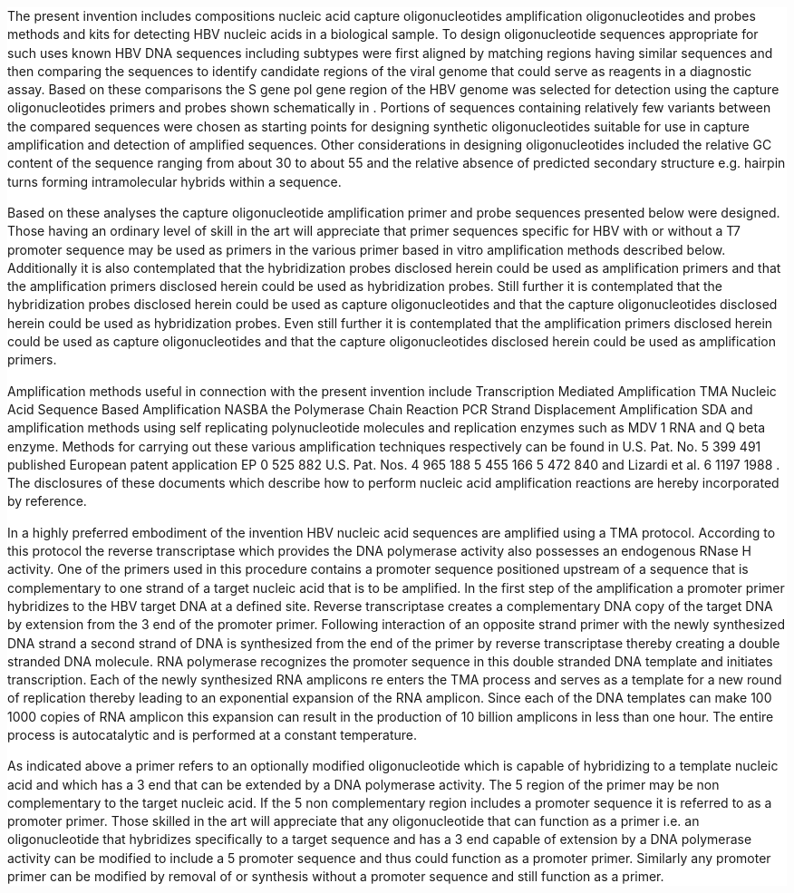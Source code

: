 The present invention includes compositions nucleic acid capture oligonucleotides amplification oligonucleotides and probes methods and kits for detecting HBV nucleic acids in a biological sample. To design oligonucleotide sequences appropriate for such uses known HBV DNA sequences including subtypes were first aligned by matching regions having similar sequences and then comparing the sequences to identify candidate regions of the viral genome that could serve as reagents in a diagnostic assay. Based on these comparisons the S gene pol gene region of the HBV genome was selected for detection using the capture oligonucleotides primers and probes shown schematically in . Portions of sequences containing relatively few variants between the compared sequences were chosen as starting points for designing synthetic oligonucleotides suitable for use in capture amplification and detection of amplified sequences. Other considerations in designing oligonucleotides included the relative GC content of the sequence ranging from about 30 to about 55 and the relative absence of predicted secondary structure e.g. hairpin turns forming intramolecular hybrids within a sequence.

Based on these analyses the capture oligonucleotide amplification primer and probe sequences presented below were designed. Those having an ordinary level of skill in the art will appreciate that primer sequences specific for HBV with or without a T7 promoter sequence may be used as primers in the various primer based in vitro amplification methods described below. Additionally it is also contemplated that the hybridization probes disclosed herein could be used as amplification primers and that the amplification primers disclosed herein could be used as hybridization probes. Still further it is contemplated that the hybridization probes disclosed herein could be used as capture oligonucleotides and that the capture oligonucleotides disclosed herein could be used as hybridization probes. Even still further it is contemplated that the amplification primers disclosed herein could be used as capture oligonucleotides and that the capture oligonucleotides disclosed herein could be used as amplification primers.

Amplification methods useful in connection with the present invention include Transcription Mediated Amplification TMA Nucleic Acid Sequence Based Amplification NASBA the Polymerase Chain Reaction PCR Strand Displacement Amplification SDA and amplification methods using self replicating polynucleotide molecules and replication enzymes such as MDV 1 RNA and Q beta enzyme. Methods for carrying out these various amplification techniques respectively can be found in U.S. Pat. No. 5 399 491 published European patent application EP 0 525 882 U.S. Pat. Nos. 4 965 188 5 455 166 5 472 840 and Lizardi et al. 6 1197 1988 . The disclosures of these documents which describe how to perform nucleic acid amplification reactions are hereby incorporated by reference.

In a highly preferred embodiment of the invention HBV nucleic acid sequences are amplified using a TMA protocol. According to this protocol the reverse transcriptase which provides the DNA polymerase activity also possesses an endogenous RNase H activity. One of the primers used in this procedure contains a promoter sequence positioned upstream of a sequence that is complementary to one strand of a target nucleic acid that is to be amplified. In the first step of the amplification a promoter primer hybridizes to the HBV target DNA at a defined site. Reverse transcriptase creates a complementary DNA copy of the target DNA by extension from the 3 end of the promoter primer. Following interaction of an opposite strand primer with the newly synthesized DNA strand a second strand of DNA is synthesized from the end of the primer by reverse transcriptase thereby creating a double stranded DNA molecule. RNA polymerase recognizes the promoter sequence in this double stranded DNA template and initiates transcription. Each of the newly synthesized RNA amplicons re enters the TMA process and serves as a template for a new round of replication thereby leading to an exponential expansion of the RNA amplicon. Since each of the DNA templates can make 100 1000 copies of RNA amplicon this expansion can result in the production of 10 billion amplicons in less than one hour. The entire process is autocatalytic and is performed at a constant temperature.

As indicated above a primer refers to an optionally modified oligonucleotide which is capable of hybridizing to a template nucleic acid and which has a 3 end that can be extended by a DNA polymerase activity. The 5 region of the primer may be non complementary to the target nucleic acid. If the 5 non complementary region includes a promoter sequence it is referred to as a promoter primer. Those skilled in the art will appreciate that any oligonucleotide that can function as a primer i.e. an oligonucleotide that hybridizes specifically to a target sequence and has a 3 end capable of extension by a DNA polymerase activity can be modified to include a 5 promoter sequence and thus could function as a promoter primer. Similarly any promoter primer can be modified by removal of or synthesis without a promoter sequence and still function as a primer.
